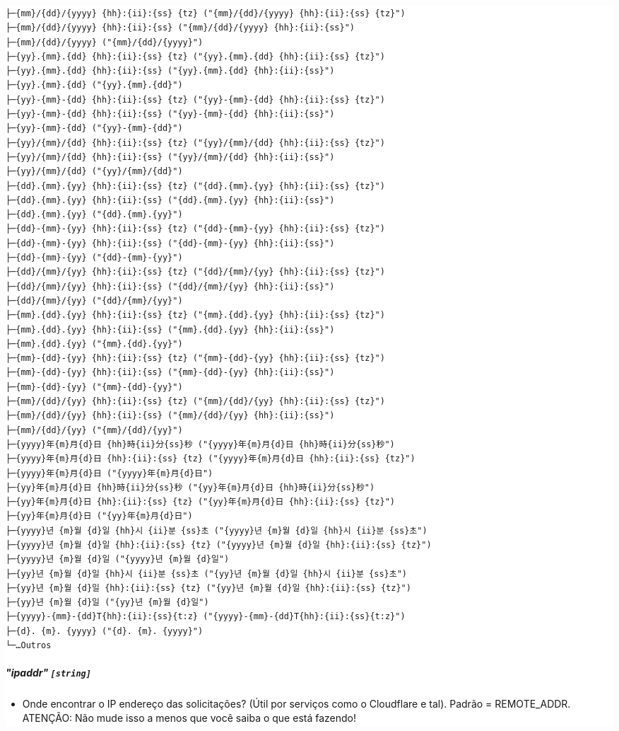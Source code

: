 ```
├─{mm}/{dd}/{yyyy} {hh}:{ii}:{ss} {tz} ("{mm}/{dd}/{yyyy} {hh}:{ii}:{ss} {tz}")
├─{mm}/{dd}/{yyyy} {hh}:{ii}:{ss} ("{mm}/{dd}/{yyyy} {hh}:{ii}:{ss}")
├─{mm}/{dd}/{yyyy} ("{mm}/{dd}/{yyyy}")
├─{yy}.{mm}.{dd} {hh}:{ii}:{ss} {tz} ("{yy}.{mm}.{dd} {hh}:{ii}:{ss} {tz}")
├─{yy}.{mm}.{dd} {hh}:{ii}:{ss} ("{yy}.{mm}.{dd} {hh}:{ii}:{ss}")
├─{yy}.{mm}.{dd} ("{yy}.{mm}.{dd}")
├─{yy}-{mm}-{dd} {hh}:{ii}:{ss} {tz} ("{yy}-{mm}-{dd} {hh}:{ii}:{ss} {tz}")
├─{yy}-{mm}-{dd} {hh}:{ii}:{ss} ("{yy}-{mm}-{dd} {hh}:{ii}:{ss}")
├─{yy}-{mm}-{dd} ("{yy}-{mm}-{dd}")
├─{yy}/{mm}/{dd} {hh}:{ii}:{ss} {tz} ("{yy}/{mm}/{dd} {hh}:{ii}:{ss} {tz}")
├─{yy}/{mm}/{dd} {hh}:{ii}:{ss} ("{yy}/{mm}/{dd} {hh}:{ii}:{ss}")
├─{yy}/{mm}/{dd} ("{yy}/{mm}/{dd}")
├─{dd}.{mm}.{yy} {hh}:{ii}:{ss} {tz} ("{dd}.{mm}.{yy} {hh}:{ii}:{ss} {tz}")
├─{dd}.{mm}.{yy} {hh}:{ii}:{ss} ("{dd}.{mm}.{yy} {hh}:{ii}:{ss}")
├─{dd}.{mm}.{yy} ("{dd}.{mm}.{yy}")
├─{dd}-{mm}-{yy} {hh}:{ii}:{ss} {tz} ("{dd}-{mm}-{yy} {hh}:{ii}:{ss} {tz}")
├─{dd}-{mm}-{yy} {hh}:{ii}:{ss} ("{dd}-{mm}-{yy} {hh}:{ii}:{ss}")
├─{dd}-{mm}-{yy} ("{dd}-{mm}-{yy}")
├─{dd}/{mm}/{yy} {hh}:{ii}:{ss} {tz} ("{dd}/{mm}/{yy} {hh}:{ii}:{ss} {tz}")
├─{dd}/{mm}/{yy} {hh}:{ii}:{ss} ("{dd}/{mm}/{yy} {hh}:{ii}:{ss}")
├─{dd}/{mm}/{yy} ("{dd}/{mm}/{yy}")
├─{mm}.{dd}.{yy} {hh}:{ii}:{ss} {tz} ("{mm}.{dd}.{yy} {hh}:{ii}:{ss} {tz}")
├─{mm}.{dd}.{yy} {hh}:{ii}:{ss} ("{mm}.{dd}.{yy} {hh}:{ii}:{ss}")
├─{mm}.{dd}.{yy} ("{mm}.{dd}.{yy}")
├─{mm}-{dd}-{yy} {hh}:{ii}:{ss} {tz} ("{mm}-{dd}-{yy} {hh}:{ii}:{ss} {tz}")
├─{mm}-{dd}-{yy} {hh}:{ii}:{ss} ("{mm}-{dd}-{yy} {hh}:{ii}:{ss}")
├─{mm}-{dd}-{yy} ("{mm}-{dd}-{yy}")
├─{mm}/{dd}/{yy} {hh}:{ii}:{ss} {tz} ("{mm}/{dd}/{yy} {hh}:{ii}:{ss} {tz}")
├─{mm}/{dd}/{yy} {hh}:{ii}:{ss} ("{mm}/{dd}/{yy} {hh}:{ii}:{ss}")
├─{mm}/{dd}/{yy} ("{mm}/{dd}/{yy}")
├─{yyyy}年{m}月{d}日 {hh}時{ii}分{ss}秒 ("{yyyy}年{m}月{d}日 {hh}時{ii}分{ss}秒")
├─{yyyy}年{m}月{d}日 {hh}:{ii}:{ss} {tz} ("{yyyy}年{m}月{d}日 {hh}:{ii}:{ss} {tz}")
├─{yyyy}年{m}月{d}日 ("{yyyy}年{m}月{d}日")
├─{yy}年{m}月{d}日 {hh}時{ii}分{ss}秒 ("{yy}年{m}月{d}日 {hh}時{ii}分{ss}秒")
├─{yy}年{m}月{d}日 {hh}:{ii}:{ss} {tz} ("{yy}年{m}月{d}日 {hh}:{ii}:{ss} {tz}")
├─{yy}年{m}月{d}日 ("{yy}年{m}月{d}日")
├─{yyyy}년 {m}월 {d}일 {hh}시 {ii}분 {ss}초 ("{yyyy}년 {m}월 {d}일 {hh}시 {ii}분 {ss}초")
├─{yyyy}년 {m}월 {d}일 {hh}:{ii}:{ss} {tz} ("{yyyy}년 {m}월 {d}일 {hh}:{ii}:{ss} {tz}")
├─{yyyy}년 {m}월 {d}일 ("{yyyy}년 {m}월 {d}일")
├─{yy}년 {m}월 {d}일 {hh}시 {ii}분 {ss}초 ("{yy}년 {m}월 {d}일 {hh}시 {ii}분 {ss}초")
├─{yy}년 {m}월 {d}일 {hh}:{ii}:{ss} {tz} ("{yy}년 {m}월 {d}일 {hh}:{ii}:{ss} {tz}")
├─{yy}년 {m}월 {d}일 ("{yy}년 {m}월 {d}일")
├─{yyyy}-{mm}-{dd}T{hh}:{ii}:{ss}{t:z} ("{yyyy}-{mm}-{dd}T{hh}:{ii}:{ss}{t:z}")
├─{d}. {m}. {yyyy} ("{d}. {m}. {yyyy}")
└─…Outros
```

##### "ipaddr" `[string]`
- Onde encontrar o IP endereço das solicitações? (Útil por serviços como o Cloudflare e tal). Padrão = REMOTE_ADDR. ATENÇÃO: Não mude isso a menos que você saiba o que está fazendo!
